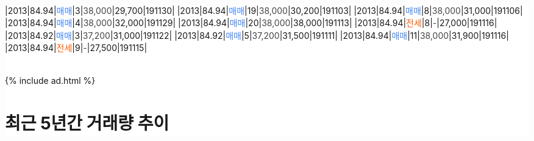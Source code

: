 |2013|84.94|<span style="color:#4285f3">매매</span>|3|<span style="color:#444444">38,000</span>|29,700|191130|
|2013|84.94|<span style="color:#4285f3">매매</span>|19|<span style="color:#444444">38,000</span>|30,200|191103|
|2013|84.94|<span style="color:#4285f3">매매</span>|8|<span style="color:#444444">38,000</span>|31,000|191106|
|2013|84.94|<span style="color:#4285f3">매매</span>|4|<span style="color:#444444">38,000</span>|32,000|191129|
|2013|84.94|<span style="color:#4285f3">매매</span>|20|<span style="color:#444444">38,000</span>|38,000|191113|
|2013|84.94|<span style="color:#ff5a00">전세</span>|8|<span style="color:#444444">-</span>|27,000|191116|
|2013|84.92|<span style="color:#4285f3">매매</span>|3|<span style="color:#444444">37,200</span>|31,000|191122|
|2013|84.92|<span style="color:#4285f3">매매</span>|5|<span style="color:#444444">37,200</span>|31,500|191111|
|2013|84.94|<span style="color:#4285f3">매매</span>|11|<span style="color:#444444">38,000</span>|31,900|191116|
|2013|84.94|<span style="color:#ff5a00">전세</span>|9|<span style="color:#444444">-</span>|27,500|191115|


<br>
{% include ad.html %}
<br>

# 최근 5년간 거래량 추이


<div style="width:100%;">
    <canvas id="deal_progress" height="200"></canvas>
</div>

<script>
new Chart(document.getElementById("deal_progress"), {
    type: 'line',
    data: {
        labels: ['201501','201502','201503','201504','201505','201506','201507','201508','201509','201510','201511','201512','201601','201602','201603','201604','201605','201606','201607','201608','201609','201610','201611','201612','201701','201702','201703','201704','201705','201706','201707','201708','201709','201710','201711','201712','201801','201802','201803','201804','201805','201806','201807','201808','201809','201810','201811','201812','201901','201902','201903','201904','201905','201906','201907','201908','201909','201910','201911','201912','202001'],
        datasets: [{
            label: '매매',
            pointRadius: 1,
            data: [7, 4, 1, 4, 2, 4, 0, 2, 1, 3, 7, 7, 9, 6, 9, 13, 9, 5, 5, 13, 6, 14, 9, 15, 22, 14, 25, 10, 12, 13, 11, 16, 12, 10, 20, 17, 13, 10, 5, 10, 9, 15, 16, 10, 16, 13, 10, 13, 10, 10, 12, 9, 11, 9, 12, 14, 14, 15, 48, 46, 5],
            borderColor: "rgba(255, 201, 14, 1)",
            backgroundColor: "rgba(255, 201, 14, 0.5)",
            fill: false,
            lineTension: 0
        },{
            label: '전월세',
            pointRadius: 1,
            data: [3, 0, 4, 1, 4, 2, 2, 2, 5, 5, 10, 7, 33, 25, 15, 12, 15, 13, 6, 3, 5, 8, 5, 6, 8, 7, 5, 4, 8, 8, 6, 1, 6, 4, 11, 7, 4, 10, 4, 7, 7, 9, 5, 2, 6, 5, 7, 14, 8, 2, 3, 5, 6, 6, 2, 6, 5, 8, 8, 10, 2],
            borderColor: "rgba(0, 141, 185, 1)",
            backgroundColor: "rgba(0, 141, 185, 0.5)",
            fill: false,
            lineTension: 0
        }
        ]
    },
    options: {
        responsive: true,